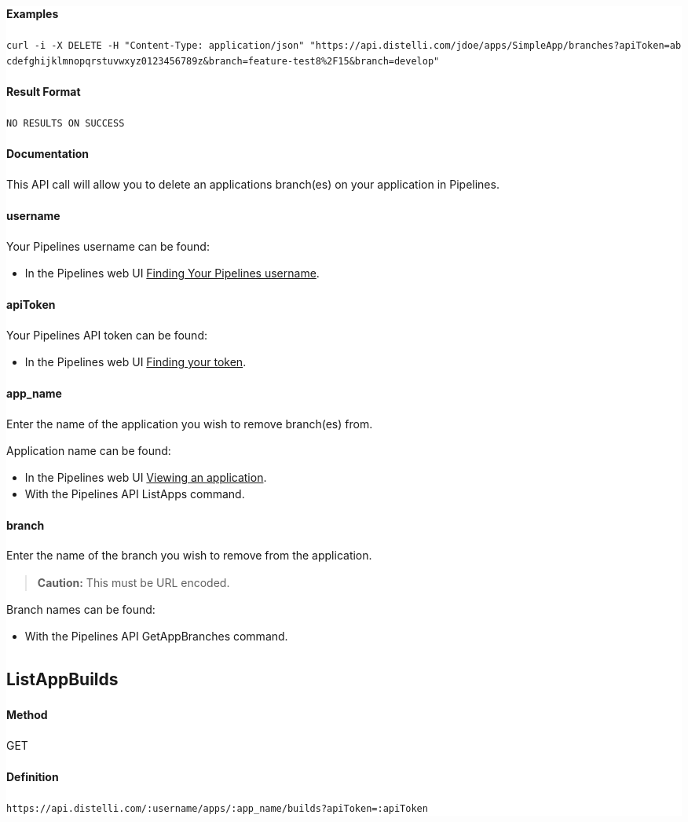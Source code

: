 #### Examples

~~~
curl -i -X DELETE -H "Content-Type: application/json" "https://api.distelli.com/jdoe/apps/SimpleApp/branches?apiToken=abcdefghijklmnopqrstuvwxyz0123456789z&branch=feature-test8%2F15&branch=develop"
~~~

#### Result Format

~~~
NO RESULTS ON SUCCESS
~~~

#### Documentation

This API call will allow you to delete an applications branch(es) on your application in Pipelines.

#### username

Your Pipelines username can be found:

* In the Pipelines web UI [Finding Your Pipelines username](./account.html).


#### apiToken

Your Pipelines API token can be found:

* In the Pipelines web UI [Finding your token](./api-token.html).

#### app_name

Enter the name of the application you wish to remove branch(es) from.

Application name can be found:

* In the Pipelines web UI [Viewing an application](./application-manage.html).
* With the Pipelines API ListApps command.

#### branch

Enter the name of the branch you wish to remove from the application.

> **Caution:** This must be URL encoded.

Branch names can be found:

* With the Pipelines API GetAppBranches command.

## ListAppBuilds

#### Method

GET

#### Definition

`https://api.distelli.com/:username/apps/:app_name/builds?apiToken=:apiToken`
